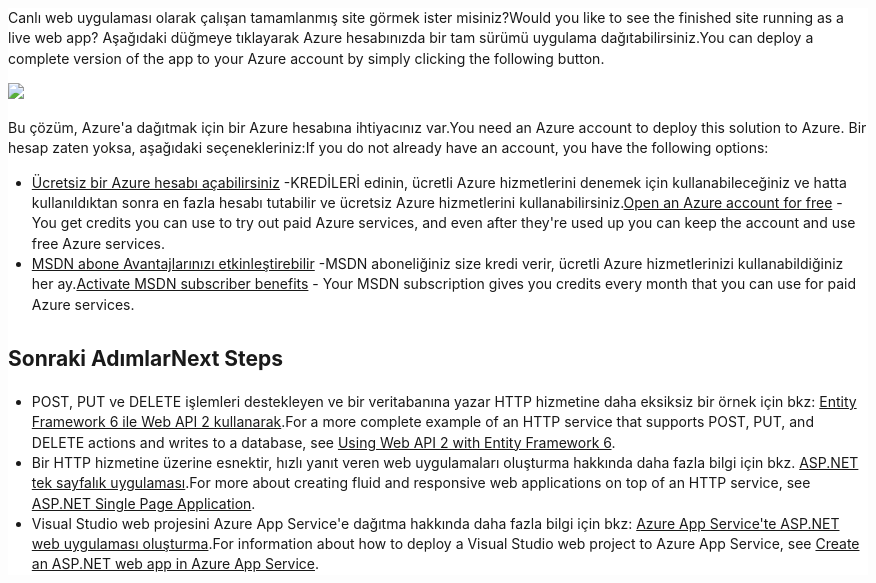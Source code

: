 <span data-ttu-id="a6c33-221">Canlı web uygulaması olarak çalışan tamamlanmış site görmek ister misiniz?</span><span class="sxs-lookup"><span data-stu-id="a6c33-221">Would you like to see the finished site running as a live web app?</span></span> <span data-ttu-id="a6c33-222">Aşağıdaki düğmeye tıklayarak Azure hesabınızda bir tam sürümü uygulama dağıtabilirsiniz.</span><span class="sxs-lookup"><span data-stu-id="a6c33-222">You can deploy a complete version of the app to your Azure account by simply clicking the following button.</span></span>

[![](http://azuredeploy.net/deploybutton.png)](https://deploy.azure.com/?WT.mc_id=deploy_azure_aspnet&repository=https://github.com/tfitzmac/WebAPI-ProductsApp#/form/setup)

<span data-ttu-id="a6c33-223">Bu çözüm, Azure'a dağıtmak için bir Azure hesabına ihtiyacınız var.</span><span class="sxs-lookup"><span data-stu-id="a6c33-223">You need an Azure account to deploy this solution to Azure.</span></span> <span data-ttu-id="a6c33-224">Bir hesap zaten yoksa, aşağıdaki seçenekleriniz:</span><span class="sxs-lookup"><span data-stu-id="a6c33-224">If you do not already have an account, you have the following options:</span></span>

- <span data-ttu-id="a6c33-225">[Ücretsiz bir Azure hesabı açabilirsiniz](https://azure.microsoft.com/pricing/free-trial/?WT.mc_id=A443DD604) -KREDİLERİ edinin, ücretli Azure hizmetlerini denemek için kullanabileceğiniz ve hatta kullanıldıktan sonra en fazla hesabı tutabilir ve ücretsiz Azure hizmetlerini kullanabilirsiniz.</span><span class="sxs-lookup"><span data-stu-id="a6c33-225">[Open an Azure account for free](https://azure.microsoft.com/pricing/free-trial/?WT.mc_id=A443DD604) - You get credits you can use to try out paid Azure services, and even after they're used up you can keep the account and use free Azure services.</span></span>
- <span data-ttu-id="a6c33-226">[MSDN abone Avantajlarınızı etkinleştirebilir](https://azure.microsoft.com/pricing/member-offers/msdn-benefits-details/?WT.mc_id=A443DD604) -MSDN aboneliğiniz size kredi verir, ücretli Azure hizmetlerinizi kullanabildiğiniz her ay.</span><span class="sxs-lookup"><span data-stu-id="a6c33-226">[Activate MSDN subscriber benefits](https://azure.microsoft.com/pricing/member-offers/msdn-benefits-details/?WT.mc_id=A443DD604) - Your MSDN subscription gives you credits every month that you can use for paid Azure services.</span></span>

## <a name="next-steps"></a><span data-ttu-id="a6c33-227">Sonraki Adımlar</span><span class="sxs-lookup"><span data-stu-id="a6c33-227">Next Steps</span></span>

- <span data-ttu-id="a6c33-228">POST, PUT ve DELETE işlemleri destekleyen ve bir veritabanına yazar HTTP hizmetine daha eksiksiz bir örnek için bkz: [Entity Framework 6 ile Web API 2 kullanarak](../data/using-web-api-with-entity-framework/part-1.md).</span><span class="sxs-lookup"><span data-stu-id="a6c33-228">For a more complete example of an HTTP service that supports POST, PUT, and DELETE actions and writes to a database, see [Using Web API 2 with Entity Framework 6](../data/using-web-api-with-entity-framework/part-1.md).</span></span>
- <span data-ttu-id="a6c33-229">Bir HTTP hizmetine üzerine esnektir, hızlı yanıt veren web uygulamaları oluşturma hakkında daha fazla bilgi için bkz. [ASP.NET tek sayfalık uygulaması](../../../single-page-application/index.md).</span><span class="sxs-lookup"><span data-stu-id="a6c33-229">For more about creating fluid and responsive web applications on top of an HTTP service, see [ASP.NET Single Page Application](../../../single-page-application/index.md).</span></span>
- <span data-ttu-id="a6c33-230">Visual Studio web projesini Azure App Service'e dağıtma hakkında daha fazla bilgi için bkz: [Azure App Service'te ASP.NET web uygulaması oluşturma](https://azure.microsoft.com/documentation/articles/web-sites-dotnet-get-started/).</span><span class="sxs-lookup"><span data-stu-id="a6c33-230">For information about how to deploy a Visual Studio web project to Azure App Service, see [Create an ASP.NET web app in Azure App Service](https://azure.microsoft.com/documentation/articles/web-sites-dotnet-get-started/).</span></span>
